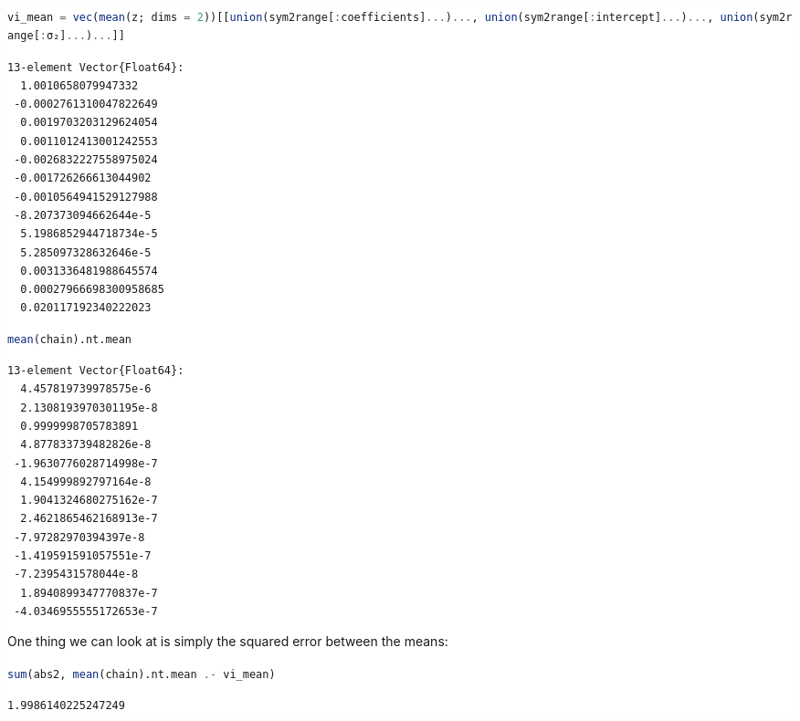 ```julia
vi_mean = vec(mean(z; dims = 2))[[union(sym2range[:coefficients]...)..., union(sym2range[:intercept]...)..., union(sym2range[:σ₂]...)...]]
```

```
13-element Vector{Float64}:
  1.0010658079947332
 -0.0002761310047822649
  0.0019703203129624054
  0.0011012413001242553
 -0.0026832227558975024
 -0.001726266613044902
 -0.0010564941529127988
 -8.207373094662644e-5
  5.1986852944718734e-5
  5.285097328632646e-5
  0.0031336481988645574
  0.00027966698300958685
  0.020117192340222023
```



```julia
mean(chain).nt.mean
```

```
13-element Vector{Float64}:
  4.457819739978575e-6
  2.1308193970301195e-8
  0.9999998705783891
  4.877833739482826e-8
 -1.9630776028714998e-7
  4.154999892797164e-8
  1.9041324680275162e-7
  2.4621865462168913e-7
 -7.97282970394397e-8
 -1.419591591057551e-7
 -7.2395431578044e-8
  1.8940899347770837e-7
 -4.0346955555172653e-7
```





One thing we can look at is simply the squared error between the means:


```julia
sum(abs2, mean(chain).nt.mean .- vi_mean)
```

```
1.9986140225247249
```
